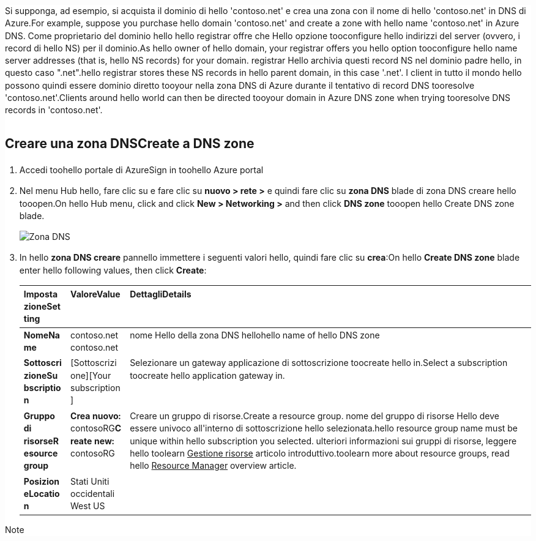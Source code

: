 <span data-ttu-id="97021-111">Si supponga, ad esempio, si acquista il dominio di hello 'contoso.net' e crea una zona con il nome di hello 'contoso.net' in DNS di Azure.</span><span class="sxs-lookup"><span data-stu-id="97021-111">For example, suppose you purchase hello domain 'contoso.net' and create a zone with hello name 'contoso.net' in Azure DNS.</span></span> <span data-ttu-id="97021-112">Come proprietario del dominio hello hello registrar offre che Hello opzione tooconfigure hello indirizzi del server (ovvero, i record di hello NS) per il dominio.</span><span class="sxs-lookup"><span data-stu-id="97021-112">As hello owner of hello domain, your registrar offers you hello option tooconfigure hello name server addresses (that is, hello NS records) for your domain.</span></span> <span data-ttu-id="97021-113">registrar Hello archivia questi record NS nel dominio padre hello, in questo caso ".net".</span><span class="sxs-lookup"><span data-stu-id="97021-113">hello registrar stores these NS records in hello parent domain, in this case '.net'.</span></span> <span data-ttu-id="97021-114">I client in tutto il mondo hello possono quindi essere dominio diretto tooyour nella zona DNS di Azure durante il tentativo di record DNS tooresolve 'contoso.net'.</span><span class="sxs-lookup"><span data-stu-id="97021-114">Clients around hello world can then be directed tooyour domain in Azure DNS zone when trying tooresolve DNS records in 'contoso.net'.</span></span>

## <a name="create-a-dns-zone"></a><span data-ttu-id="97021-115">Creare una zona DNS</span><span class="sxs-lookup"><span data-stu-id="97021-115">Create a DNS zone</span></span>

1. <span data-ttu-id="97021-116">Accedi toohello portale di Azure</span><span class="sxs-lookup"><span data-stu-id="97021-116">Sign in toohello Azure portal</span></span>
1. <span data-ttu-id="97021-117">Nel menu Hub hello, fare clic su e fare clic su **nuovo > rete >** e quindi fare clic su **zona DNS** blade di zona DNS creare hello tooopen.</span><span class="sxs-lookup"><span data-stu-id="97021-117">On hello Hub menu, click and click **New > Networking >** and then click **DNS zone** tooopen hello Create DNS zone blade.</span></span>

    ![Zona DNS](./media/dns-domain-delegation/dns.png)

1. <span data-ttu-id="97021-119">In hello **zona DNS creare** pannello immettere i seguenti valori hello, quindi fare clic su **crea**:</span><span class="sxs-lookup"><span data-stu-id="97021-119">On hello **Create DNS zone** blade enter hello following values, then click **Create**:</span></span>

   | <span data-ttu-id="97021-120">**Impostazione**</span><span class="sxs-lookup"><span data-stu-id="97021-120">**Setting**</span></span> | <span data-ttu-id="97021-121">**Valore**</span><span class="sxs-lookup"><span data-stu-id="97021-121">**Value**</span></span> | <span data-ttu-id="97021-122">**Dettagli**</span><span class="sxs-lookup"><span data-stu-id="97021-122">**Details**</span></span> |
   |---|---|---|
   |<span data-ttu-id="97021-123">**Nome**</span><span class="sxs-lookup"><span data-stu-id="97021-123">**Name**</span></span>|<span data-ttu-id="97021-124">contoso.net</span><span class="sxs-lookup"><span data-stu-id="97021-124">contoso.net</span></span>|<span data-ttu-id="97021-125">nome Hello della zona DNS hello</span><span class="sxs-lookup"><span data-stu-id="97021-125">hello name of hello DNS zone</span></span>|
   |<span data-ttu-id="97021-126">**Sottoscrizione**</span><span class="sxs-lookup"><span data-stu-id="97021-126">**Subscription**</span></span>|<span data-ttu-id="97021-127">[Sottoscrizione]</span><span class="sxs-lookup"><span data-stu-id="97021-127">[Your subscription]</span></span>|<span data-ttu-id="97021-128">Selezionare un gateway applicazione di sottoscrizione toocreate hello in.</span><span class="sxs-lookup"><span data-stu-id="97021-128">Select a subscription toocreate hello application gateway in.</span></span>|
   |<span data-ttu-id="97021-129">**Gruppo di risorse**</span><span class="sxs-lookup"><span data-stu-id="97021-129">**Resource group**</span></span>|<span data-ttu-id="97021-130">**Crea nuovo:** contosoRG</span><span class="sxs-lookup"><span data-stu-id="97021-130">**Create new:** contosoRG</span></span>|<span data-ttu-id="97021-131">Creare un gruppo di risorse.</span><span class="sxs-lookup"><span data-stu-id="97021-131">Create a resource group.</span></span> <span data-ttu-id="97021-132">nome del gruppo di risorse Hello deve essere univoco all'interno di sottoscrizione hello selezionata.</span><span class="sxs-lookup"><span data-stu-id="97021-132">hello resource group name must be unique within hello subscription you selected.</span></span> <span data-ttu-id="97021-133">ulteriori informazioni sui gruppi di risorse, leggere hello toolearn [Gestione risorse](../azure-resource-manager/resource-group-overview.md?toc=%2fazure%2fdns%2ftoc.json#resource-groups) articolo introduttivo.</span><span class="sxs-lookup"><span data-stu-id="97021-133">toolearn more about resource groups, read hello [Resource Manager](../azure-resource-manager/resource-group-overview.md?toc=%2fazure%2fdns%2ftoc.json#resource-groups) overview article.</span></span>|
   |<span data-ttu-id="97021-134">**Posizione**</span><span class="sxs-lookup"><span data-stu-id="97021-134">**Location**</span></span>|<span data-ttu-id="97021-135">Stati Uniti occidentali</span><span class="sxs-lookup"><span data-stu-id="97021-135">West US</span></span>||

> [!NOTE]